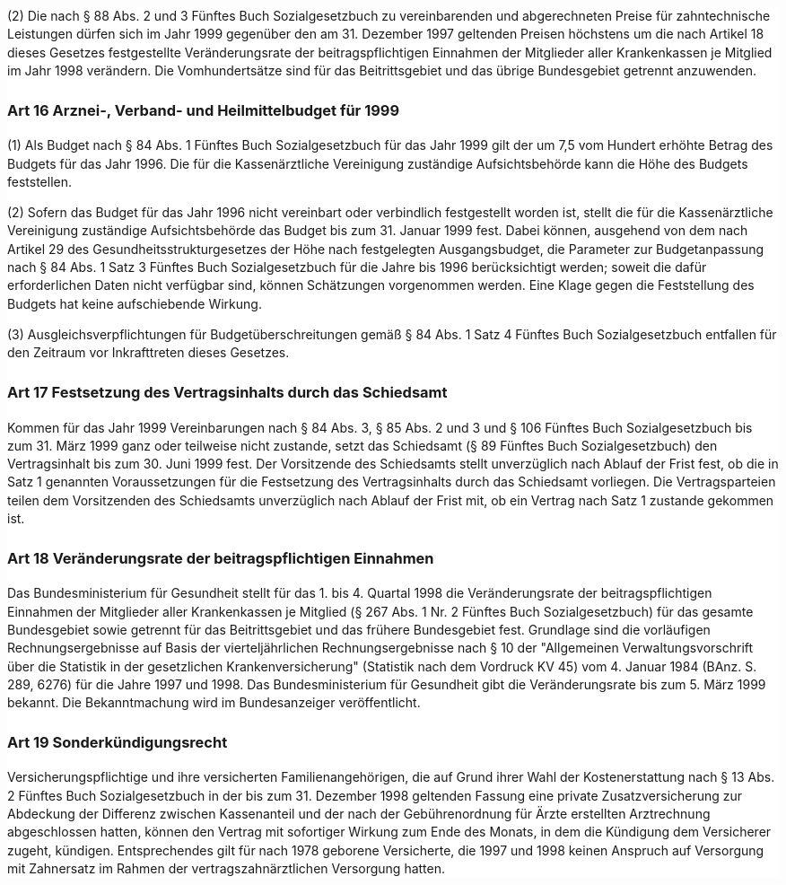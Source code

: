 (2) Die nach § 88 Abs. 2 und 3 Fünftes Buch Sozialgesetzbuch zu vereinbarenden und abgerechneten Preise für zahntechnische Leistungen dürfen sich im Jahr 1999 gegenüber den am 31. Dezember 1997 geltenden Preisen höchstens um die nach Artikel 18 dieses Gesetzes festgestellte Veränderungsrate der beitragspflichtigen Einnahmen der Mitglieder aller Krankenkassen je Mitglied im Jahr 1998 verändern. Die Vomhundertsätze sind für das Beitrittsgebiet und das übrige Bundesgebiet getrennt anzuwenden.

### Art 16 Arznei-, Verband- und Heilmittelbudget für 1999

(1) Als Budget nach § 84 Abs. 1 Fünftes Buch Sozialgesetzbuch für das Jahr 1999 gilt der um 7,5 vom Hundert erhöhte Betrag des Budgets für das Jahr 1996. Die für die Kassenärztliche Vereinigung zuständige Aufsichtsbehörde kann die Höhe des Budgets feststellen.

(2) Sofern das Budget für das Jahr 1996 nicht vereinbart oder verbindlich festgestellt worden ist, stellt die für die Kassenärztliche Vereinigung zuständige Aufsichtsbehörde das Budget bis zum 31. Januar 1999 fest. Dabei können, ausgehend von dem nach Artikel 29 des Gesundheitsstrukturgesetzes der Höhe nach festgelegten Ausgangsbudget, die Parameter zur Budgetanpassung nach § 84 Abs. 1 Satz 3 Fünftes Buch Sozialgesetzbuch für die Jahre bis 1996 berücksichtigt werden; soweit die dafür erforderlichen Daten nicht verfügbar sind, können Schätzungen vorgenommen werden. Eine Klage gegen die Feststellung des Budgets hat keine aufschiebende Wirkung.

(3) Ausgleichsverpflichtungen für Budgetüberschreitungen gemäß § 84 Abs. 1 Satz 4 Fünftes Buch Sozialgesetzbuch entfallen für den Zeitraum vor Inkrafttreten dieses Gesetzes.

### Art 17 Festsetzung des Vertragsinhalts durch das Schiedsamt

Kommen für das Jahr 1999 Vereinbarungen nach § 84 Abs. 3, § 85 Abs. 2 und 3 und § 106 Fünftes Buch Sozialgesetzbuch bis zum 31. März 1999 ganz oder teilweise nicht zustande, setzt das Schiedsamt (§ 89 Fünftes Buch Sozialgesetzbuch) den Vertragsinhalt bis zum 30. Juni 1999 fest. Der Vorsitzende des Schiedsamts stellt unverzüglich nach Ablauf der Frist fest, ob die in Satz 1 genannten Voraussetzungen für die Festsetzung des Vertragsinhalts durch das Schiedsamt vorliegen. Die Vertragsparteien teilen dem Vorsitzenden des Schiedsamts unverzüglich nach Ablauf der Frist mit, ob ein Vertrag nach Satz 1 zustande gekommen ist.

### Art 18 Veränderungsrate der beitragspflichtigen Einnahmen

Das Bundesministerium für Gesundheit stellt für das 1. bis 4. Quartal 1998 die Veränderungsrate der beitragspflichtigen Einnahmen der Mitglieder aller Krankenkassen je Mitglied (§ 267 Abs. 1 Nr. 2 Fünftes Buch Sozialgesetzbuch) für das gesamte Bundesgebiet sowie getrennt für das Beitrittsgebiet und das frühere Bundesgebiet fest. Grundlage sind die vorläufigen Rechnungsergebnisse auf Basis der vierteljährlichen Rechnungsergebnisse nach § 10 der "Allgemeinen Verwaltungsvorschrift über die Statistik in der gesetzlichen Krankenversicherung" (Statistik nach dem Vordruck KV 45) vom 4. Januar 1984 (BAnz. S. 289, 6276) für die Jahre 1997 und 1998. Das Bundesministerium für Gesundheit gibt die Veränderungsrate bis zum 5. März 1999 bekannt. Die Bekanntmachung wird im Bundesanzeiger veröffentlicht.

### Art 19 Sonderkündigungsrecht

Versicherungspflichtige und ihre versicherten Familienangehörigen, die auf Grund ihrer Wahl der Kostenerstattung nach § 13 Abs. 2 Fünftes Buch Sozialgesetzbuch in der bis zum 31. Dezember 1998 geltenden Fassung eine private Zusatzversicherung zur Abdeckung der Differenz zwischen Kassenanteil und der nach der Gebührenordnung für Ärzte erstellten Arztrechnung abgeschlossen hatten, können den Vertrag mit sofortiger Wirkung zum Ende des Monats, in dem die Kündigung dem Versicherer zugeht, kündigen. Entsprechendes gilt für nach 1978 geborene Versicherte, die 1997 und 1998 keinen Anspruch auf Versorgung mit Zahnersatz im Rahmen der vertragszahnärztlichen Versorgung hatten.

